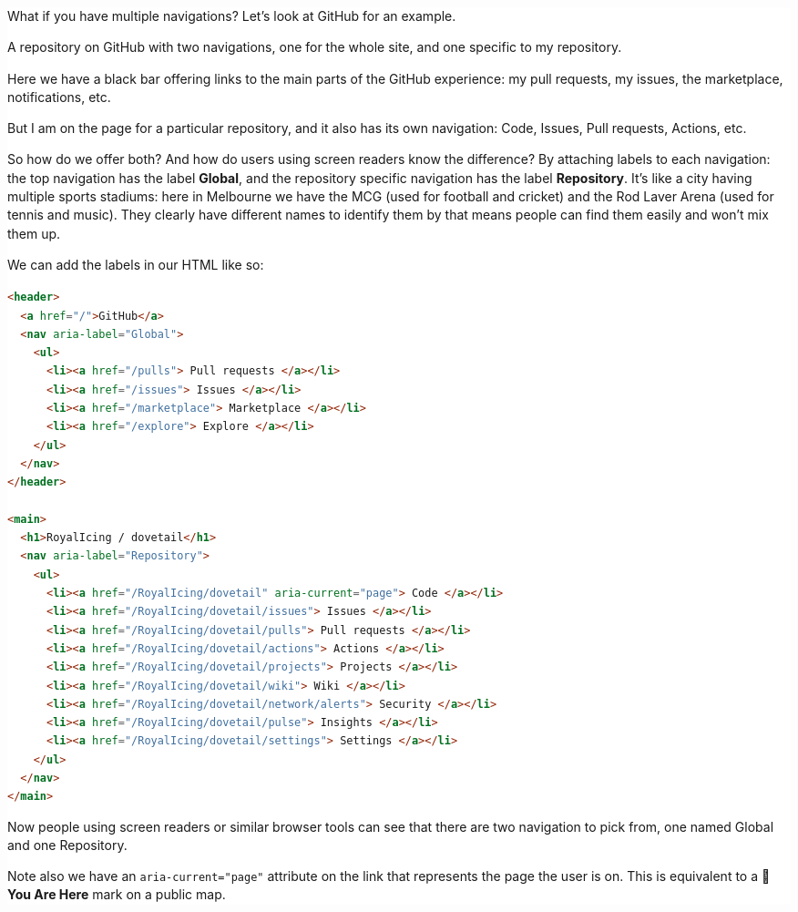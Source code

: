 What if you have multiple navigations? Let’s look at GitHub for an example.

<collected-figure image="github-two-navs">A repository on GitHub with two navigations, one for the whole site, and one specific to my repository.</collected-figure>

Here we have a black bar offering links to the main parts of the GitHub experience: my pull requests, my issues, the marketplace, notifications, etc.

But I am on the page for a particular repository, and it also has its own navigation: Code, Issues, Pull requests, Actions, etc.

So how do we offer both? And how do users using screen readers know the difference? By attaching labels to each navigation: the top navigation has the label **Global**, and the repository specific navigation has the label **Repository**. It’s like a city having multiple sports stadiums: here in Melbourne we have the MCG (used for football and cricket) and the Rod Laver Arena (used for tennis and music). They clearly have different names to identify them by that means people can find them easily and won’t mix them up.

We can add the labels in our HTML like so:

```html
<header>
  <a href="/">GitHub</a>
  <nav aria-label="Global">
    <ul>
      <li><a href="/pulls"> Pull requests </a></li>
      <li><a href="/issues"> Issues </a></li>
      <li><a href="/marketplace"> Marketplace </a></li>
      <li><a href="/explore"> Explore </a></li>
    </ul>
  </nav>
</header>

<main>
  <h1>RoyalIcing / dovetail</h1>
  <nav aria-label="Repository">
    <ul>
      <li><a href="/RoyalIcing/dovetail" aria-current="page"> Code </a></li>
      <li><a href="/RoyalIcing/dovetail/issues"> Issues </a></li>
      <li><a href="/RoyalIcing/dovetail/pulls"> Pull requests </a></li>
      <li><a href="/RoyalIcing/dovetail/actions"> Actions </a></li>
      <li><a href="/RoyalIcing/dovetail/projects"> Projects </a></li>
      <li><a href="/RoyalIcing/dovetail/wiki"> Wiki </a></li>
      <li><a href="/RoyalIcing/dovetail/network/alerts"> Security </a></li>
      <li><a href="/RoyalIcing/dovetail/pulse"> Insights </a></li>
      <li><a href="/RoyalIcing/dovetail/settings"> Settings </a></li>
    </ul>
  </nav>
</main>
```

Now people using screen readers or similar browser tools can see that there are two navigation to pick from, one named Global and one Repository.

Note also we have an `aria-current="page"` attribute on the link that represents the page the user is on. This is equivalent to a **🔴 You Are Here** mark on a public map.
